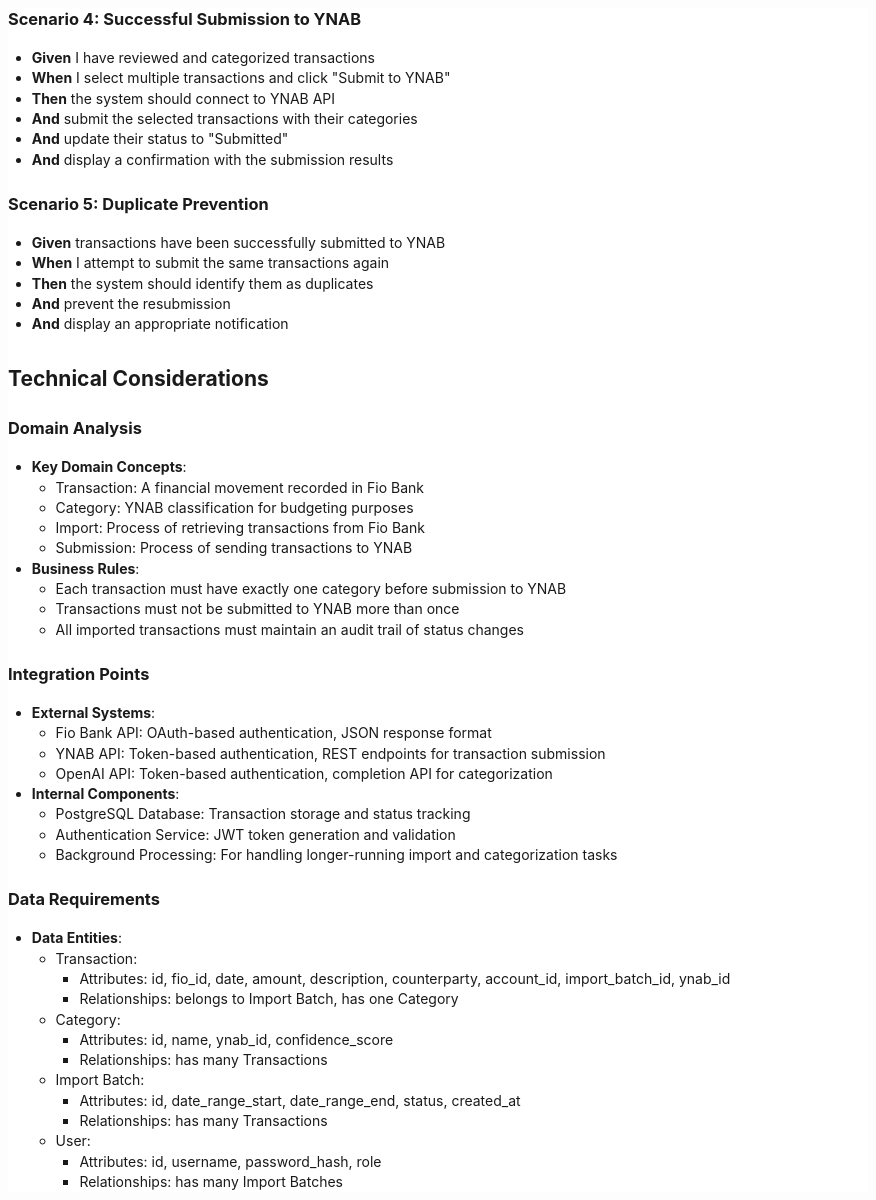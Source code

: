 ### Scenario 4: Successful Submission to YNAB
- **Given** I have reviewed and categorized transactions
- **When** I select multiple transactions and click "Submit to YNAB"
- **Then** the system should connect to YNAB API
- **And** submit the selected transactions with their categories
- **And** update their status to "Submitted"
- **And** display a confirmation with the submission results

### Scenario 5: Duplicate Prevention
- **Given** transactions have been successfully submitted to YNAB
- **When** I attempt to submit the same transactions again
- **Then** the system should identify them as duplicates
- **And** prevent the resubmission
- **And** display an appropriate notification

## Technical Considerations

### Domain Analysis
- **Key Domain Concepts**:
  - Transaction: A financial movement recorded in Fio Bank
  - Category: YNAB classification for budgeting purposes
  - Import: Process of retrieving transactions from Fio Bank
  - Submission: Process of sending transactions to YNAB
- **Business Rules**:
  - Each transaction must have exactly one category before submission to YNAB
  - Transactions must not be submitted to YNAB more than once
  - All imported transactions must maintain an audit trail of status changes

### Integration Points
- **External Systems**:
  - Fio Bank API: OAuth-based authentication, JSON response format
  - YNAB API: Token-based authentication, REST endpoints for transaction submission
  - OpenAI API: Token-based authentication, completion API for categorization
- **Internal Components**:
  - PostgreSQL Database: Transaction storage and status tracking
  - Authentication Service: JWT token generation and validation
  - Background Processing: For handling longer-running import and categorization tasks

### Data Requirements
- **Data Entities**:
  - Transaction:
    - Attributes: id, fio_id, date, amount, description, counterparty, account_id, import_batch_id, ynab_id
    - Relationships: belongs to Import Batch, has one Category
  - Category:
    - Attributes: id, name, ynab_id, confidence_score
    - Relationships: has many Transactions
  - Import Batch:
    - Attributes: id, date_range_start, date_range_end, status, created_at
    - Relationships: has many Transactions
  - User:
    - Attributes: id, username, password_hash, role
    - Relationships: has many Import Batches
